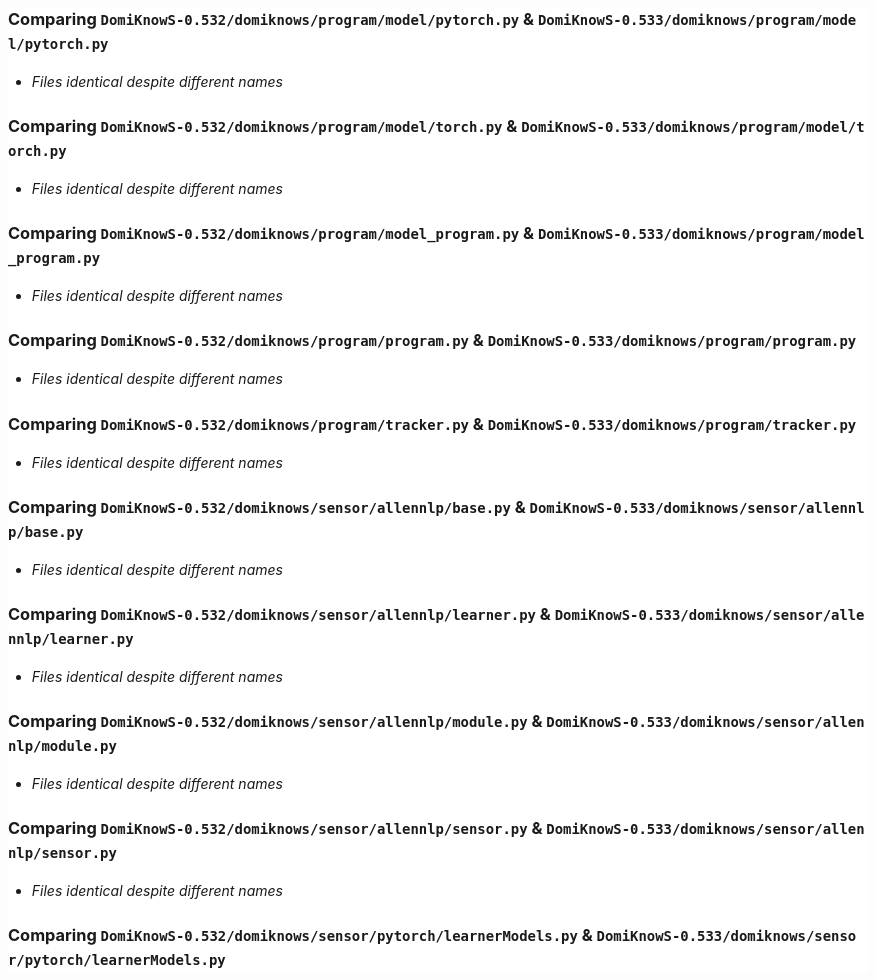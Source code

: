 ### Comparing `DomiKnowS-0.532/domiknows/program/model/pytorch.py` & `DomiKnowS-0.533/domiknows/program/model/pytorch.py`

 * *Files identical despite different names*

### Comparing `DomiKnowS-0.532/domiknows/program/model/torch.py` & `DomiKnowS-0.533/domiknows/program/model/torch.py`

 * *Files identical despite different names*

### Comparing `DomiKnowS-0.532/domiknows/program/model_program.py` & `DomiKnowS-0.533/domiknows/program/model_program.py`

 * *Files identical despite different names*

### Comparing `DomiKnowS-0.532/domiknows/program/program.py` & `DomiKnowS-0.533/domiknows/program/program.py`

 * *Files identical despite different names*

### Comparing `DomiKnowS-0.532/domiknows/program/tracker.py` & `DomiKnowS-0.533/domiknows/program/tracker.py`

 * *Files identical despite different names*

### Comparing `DomiKnowS-0.532/domiknows/sensor/allennlp/base.py` & `DomiKnowS-0.533/domiknows/sensor/allennlp/base.py`

 * *Files identical despite different names*

### Comparing `DomiKnowS-0.532/domiknows/sensor/allennlp/learner.py` & `DomiKnowS-0.533/domiknows/sensor/allennlp/learner.py`

 * *Files identical despite different names*

### Comparing `DomiKnowS-0.532/domiknows/sensor/allennlp/module.py` & `DomiKnowS-0.533/domiknows/sensor/allennlp/module.py`

 * *Files identical despite different names*

### Comparing `DomiKnowS-0.532/domiknows/sensor/allennlp/sensor.py` & `DomiKnowS-0.533/domiknows/sensor/allennlp/sensor.py`

 * *Files identical despite different names*

### Comparing `DomiKnowS-0.532/domiknows/sensor/pytorch/learnerModels.py` & `DomiKnowS-0.533/domiknows/sensor/pytorch/learnerModels.py`
